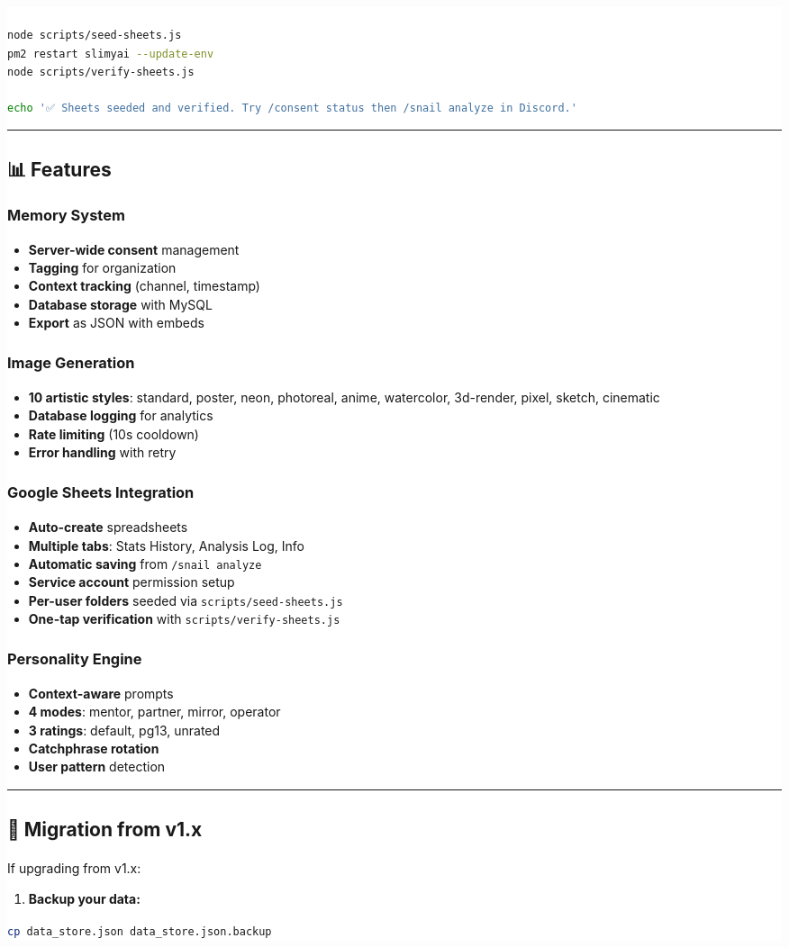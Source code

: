  ```bash

  node scripts/seed-sheets.js
  pm2 restart slimyai --update-env
  node scripts/verify-sheets.js

  echo '✅ Sheets seeded and verified. Try /consent status then /snail analyze in Discord.'
  ```

---

## 📊 Features

### Memory System
- **Server-wide consent** management
- **Tagging** for organization
- **Context tracking** (channel, timestamp)
- **Database storage** with MySQL
- **Export** as JSON with embeds

### Image Generation
- **10 artistic styles**: standard, poster, neon, photoreal, anime, watercolor, 3d-render, pixel, sketch, cinematic
- **Database logging** for analytics
- **Rate limiting** (10s cooldown)
- **Error handling** with retry

### Google Sheets Integration
- **Auto-create** spreadsheets
- **Multiple tabs**: Stats History, Analysis Log, Info
- **Automatic saving** from `/snail analyze`
- **Service account** permission setup
- **Per-user folders** seeded via `scripts/seed-sheets.js`
- **One-tap verification** with `scripts/verify-sheets.js`

### Personality Engine
- **Context-aware** prompts
- **4 modes**: mentor, partner, mirror, operator
- **3 ratings**: default, pg13, unrated
- **Catchphrase rotation**
- **User pattern** detection

---

## 🔄 Migration from v1.x

If upgrading from v1.x:

1. **Backup your data:**
```bash
cp data_store.json data_store.json.backup
```

